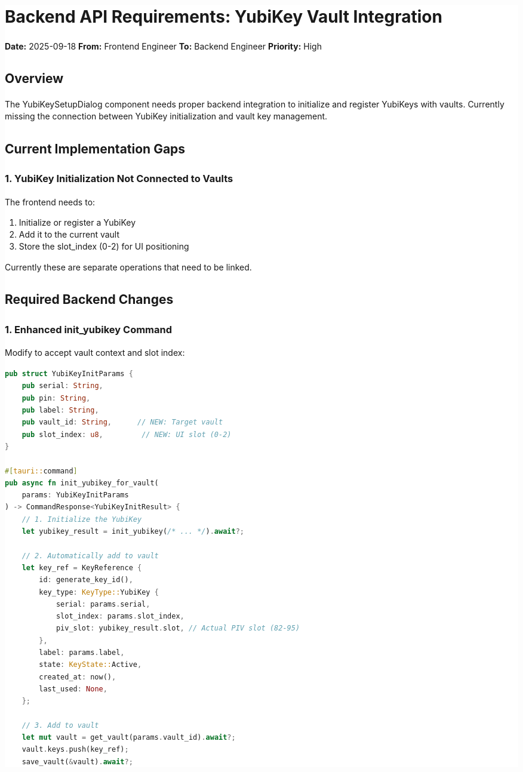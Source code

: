# Backend API Requirements: YubiKey Vault Integration

**Date:** 2025-09-18
**From:** Frontend Engineer
**To:** Backend Engineer
**Priority:** High

## Overview
The YubiKeySetupDialog component needs proper backend integration to initialize and register YubiKeys with vaults. Currently missing the connection between YubiKey initialization and vault key management.

## Current Implementation Gaps

### 1. YubiKey Initialization Not Connected to Vaults
The frontend needs to:
1. Initialize or register a YubiKey
2. Add it to the current vault
3. Store the slot_index (0-2) for UI positioning

Currently these are separate operations that need to be linked.

## Required Backend Changes

### 1. Enhanced init_yubikey Command
Modify to accept vault context and slot index:

```rust
pub struct YubiKeyInitParams {
    pub serial: String,
    pub pin: String,
    pub label: String,
    pub vault_id: String,      // NEW: Target vault
    pub slot_index: u8,         // NEW: UI slot (0-2)
}

#[tauri::command]
pub async fn init_yubikey_for_vault(
    params: YubiKeyInitParams
) -> CommandResponse<YubiKeyInitResult> {
    // 1. Initialize the YubiKey
    let yubikey_result = init_yubikey(/* ... */).await?;

    // 2. Automatically add to vault
    let key_ref = KeyReference {
        id: generate_key_id(),
        key_type: KeyType::YubiKey {
            serial: params.serial,
            slot_index: params.slot_index,
            piv_slot: yubikey_result.slot, // Actual PIV slot (82-95)
        },
        label: params.label,
        state: KeyState::Active,
        created_at: now(),
        last_used: None,
    };

    // 3. Add to vault
    let mut vault = get_vault(params.vault_id).await?;
    vault.keys.push(key_ref);
    save_vault(&vault).await?;
```